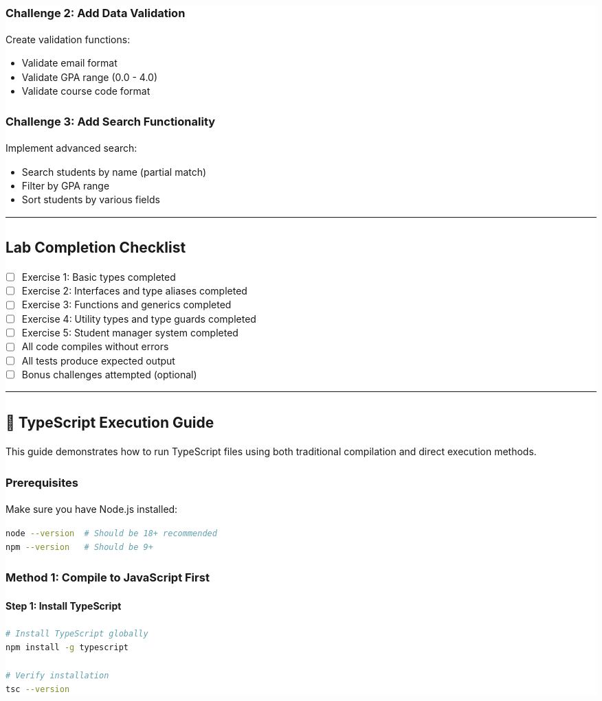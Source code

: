 ### Challenge 2: Add Data Validation

Create validation functions:
- Validate email format
- Validate GPA range (0.0 - 4.0)
- Validate course code format

### Challenge 3: Add Search Functionality

Implement advanced search:
- Search students by name (partial match)
- Filter by GPA range
- Sort students by various fields

---

## Lab Completion Checklist

- [ ] Exercise 1: Basic types completed
- [ ] Exercise 2: Interfaces and type aliases completed
- [ ] Exercise 3: Functions and generics completed
- [ ] Exercise 4: Utility types and type guards completed
- [ ] Exercise 5: Student manager system completed
- [ ] All code compiles without errors
- [ ] All tests produce expected output
- [ ] Bonus challenges attempted (optional)

---

## 🚀 TypeScript Execution Guide

This guide demonstrates how to run TypeScript files using both traditional compilation and direct execution methods.

### Prerequisites

Make sure you have Node.js installed:
```bash
node --version  # Should be 18+ recommended
npm --version   # Should be 9+
```

### Method 1: Compile to JavaScript First

#### Step 1: Install TypeScript
```bash
# Install TypeScript globally
npm install -g typescript

# Verify installation
tsc --version
```

